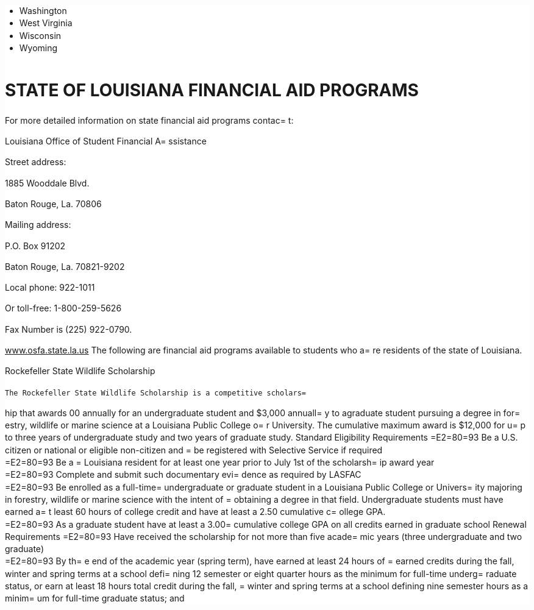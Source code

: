 - Washington
- West Virginia
- Wisconsin
- Wyoming

# STATE OF LOUISIANA FINANCIAL AID PROGRAMS

For more detailed information on state financial aid programs contac=
t:

Louisiana  Office of Student Financial A=
ssistance

Street address:

1885 Wooddale Blvd.

Baton Rouge, La. 70806

Mailing address:

P.O. Box 91202

Baton Rouge, La. 70821-9202

Local phone: 922-1011

Or toll-free: 1-800-259-5626

Fax Number is (225) 922-0790.

www.osfa.state.la.us
    The following are financial aid programs available to students who a=
re residents of the state of Louisiana.

Rockefeller State Wildlife Scholarship

    The Rockefeller State Wildlife Scholarship is a competitive scholars=
hip that awards 00 annually for an undergraduate student and $3,000 annuall=
y to agraduate student pursuing a degree in for=
estry, wildlife or marine science at a    Louisiana Public College o=
r University. The cumulative maximum award is    $12,000 for u=
p to three years of undergraduate study and two years of graduate study.
 Standard Eligibility Requirements
    =E2=80=93 Be a U.S. citizen or national or eligible non-citizen and =
be registered with Selective Service if required    
    =E2=80=93 Be a =
Louisiana resident for at least one year prior to July 1st of the scholarsh=
ip award year    
    =E2=80=93 Complete and submit such documentary evi=
dence as required by LASFAC    
    =E2=80=93 Be enrolled as a full-time=
 undergraduate or graduate student in a Louisiana Public College or Univers=
ity majoring in forestry, wildlife or marine science    with the intent of =
obtaining a degree in that field. Undergraduate students must have earned a=
t least 60 hours of college credit and have at least a 2.50    cumulative c=
ollege GPA.    
    =E2=80=93 As a graduate student have at least a 3.00=
 cumulative college GPA on all credits earned in graduate school
 Renewal Requirements
    =E2=80=93 Have received the scholarship for not more than five acade=
mic years (three undergraduate and two graduate)    
    =E2=80=93 By th=
e end of the academic year (spring term), have earned at least 24 hours of =
earned credits during the fall, winter and spring terms at a school    defi=
ning 12 semester or eight quarter hours as the minimum for full-time underg=
raduate status, or earn at least 18 hours total credit during the fall,    =
winter and spring terms at a school defining nine semester hours as a minim=
um for full-time graduate status; and    